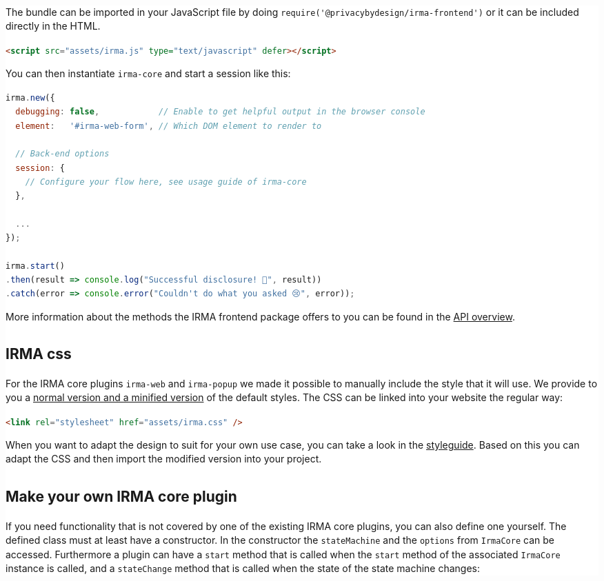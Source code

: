The bundle can be imported in your JavaScript file by doing `require('@privacybydesign/irma-frontend')` or it can
be included directly in the HTML.

```html
<script src="assets/irma.js" type="text/javascript" defer></script>
```

You can then instantiate `irma-core` and start a session like this:
```javascript
irma.new({
  debugging: false,            // Enable to get helpful output in the browser console
  element:   '#irma-web-form', // Which DOM element to render to

  // Back-end options
  session: {
    // Configure your flow here, see usage guide of irma-core
  },

  ...
});

irma.start()
.then(result => console.log("Successful disclosure! 🎉", result))
.catch(error => console.error("Couldn't do what you asked 😢", error));
```

More information about the methods the IRMA frontend package offers to you can be found
in the [API overview](api-irma-frontend.md#irma-frontend).

## IRMA css
For the IRMA core plugins `irma-web` and `irma-popup` we made it possible to manually include the style
that it will use. We provide to you a [normal version and a minified version](https://gitlab.science.ru.nl/irma/github-mirrors/irma-frontend-packages/-/jobs/artifacts/master/browse/irma-css/dist?job=irma-css)
of the default styles. The CSS can be linked into your website the regular way:

```html
<link rel="stylesheet" href="assets/irma.css" />
```

When you want to adapt the design to suit for your own use case, you can take a look in the [styleguide](https://privacybydesign.github.io/irma-frontend-packages/styleguide/).
Based on this you can adapt the CSS and then import the modified version into your project.

## Make your own IRMA core plugin
If you need functionality that is not covered by one of the existing IRMA core plugins, you can also define
one yourself. The defined class must at least have a constructor. In the constructor the `stateMachine` and
the `options` from `IrmaCore` can be accessed. Furthermore a plugin can have a `start` method that is
called when the `start` method of the associated `IrmaCore` instance is called, and a `stateChange` method 
that is called when the state of the state machine changes:
